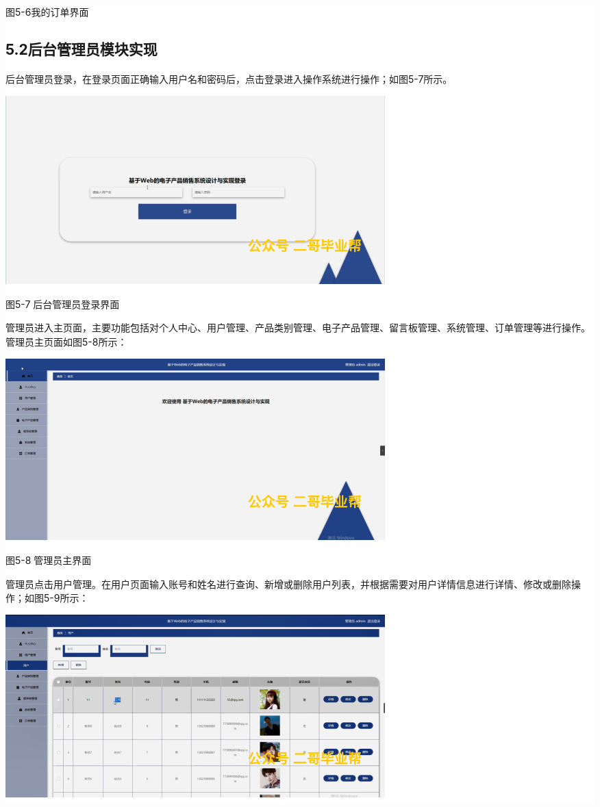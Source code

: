 图5-6我的订单界面

## 5.2后台管理员模块实现
后台管理员登录，在登录页面正确输入用户名和密码后，点击登录进入操作系统进行操作；如图5-7所示。                               

![](/images/0600stringboot/0606springboot/blog.020.png)

图5-7 后台管理员登录界面

管理员进入主页面，主要功能包括对个人中心、用户管理、产品类别管理、电子产品管理、留言板管理、系统管理、订单管理等进行操作。管理员主页面如图5-8所示：

![](/images/0600stringboot/0606springboot/blog.021.png)

图5-8 管理员主界面

管理员点击用户管理。在用户页面输入账号和姓名进行查询、新增或删除用户列表，并根据需要对用户详情信息进行详情、修改或删除操作；如图5-9所示：

![](/images/0600stringboot/0606springboot/blog.022.png)
